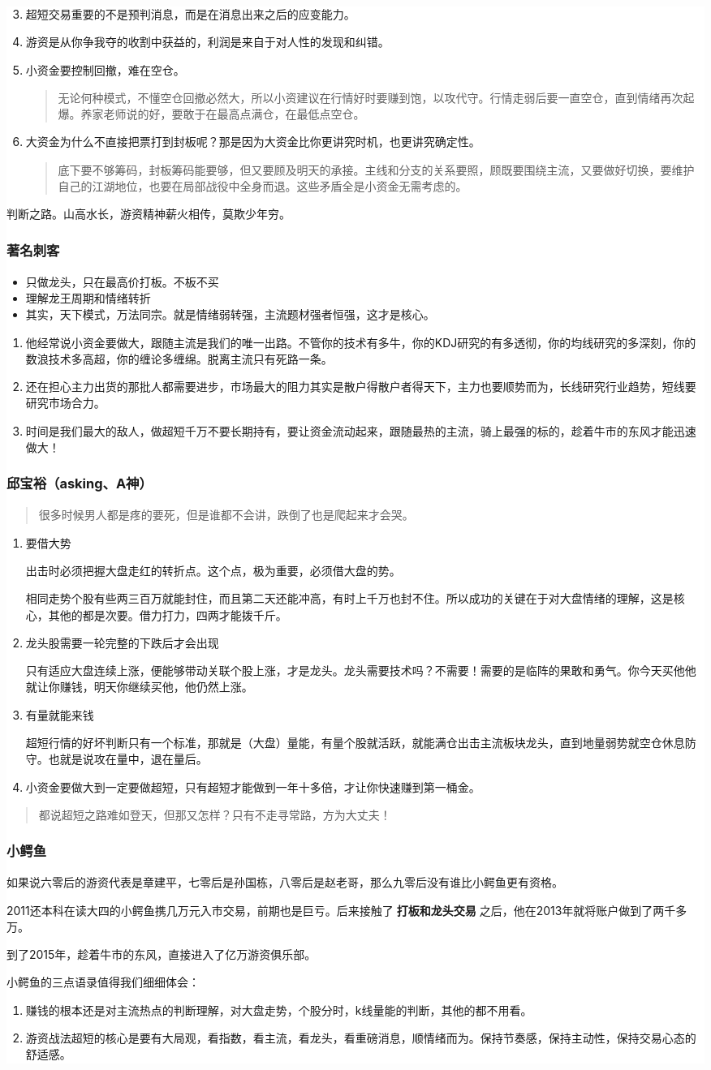 3. 超短交易重要的不是预判消息，而是在消息出来之后的应变能力。

4. 游资是从你争我夺的收割中获益的，利润是来自于对人性的发现和纠错。

5. 小资金要控制回撤，难在空仓。

   > 无论何种模式，不懂空仓回撤必然大，所以小资建议在行情好时要赚到饱，以攻代守。行情走弱后要一直空仓，直到情绪再次起爆。养家老师说的好，要敢于在最高点满仓，在最低点空仓。

6. 大资金为什么不直接把票打到封板呢？那是因为大资金比你更讲究时机，也更讲究确定性。

   > 底下要不够筹码，封板筹码能要够，但又要顾及明天的承接。主线和分支的关系要照，顾既要围绕主流，又要做好切换，要维护自己的江湖地位，也要在局部战役中全身而退。这些矛盾全是小资金无需考虑的。

判断之路。山高水长，游资精神薪火相传，莫欺少年穷。

### 著名刺客

- 只做龙头，只在最高价打板。不板不买
- 理解龙王周期和情绪转折
- 其实，天下模式，万法同宗。就是情绪弱转强，主流题材强者恒强，这才是核心。

1. 他经常说小资金要做大，跟随主流是我们的唯一出路。不管你的技术有多牛，你的KDJ研究的有多透彻，你的均线研究的多深刻，你的数浪技术多高超，你的缠论多缠绵。脱离主流只有死路一条。

2. 还在担心主力出货的那批人都需要进步，市场最大的阻力其实是散户得散户者得天下，主力也要顺势而为，长线研究行业趋势，短线要研究市场合力。

3. 时间是我们最大的敌人，做超短千万不要长期持有，要让资金流动起来，跟随最热的主流，骑上最强的标的，趁着牛市的东风才能迅速做大！

### 邱宝裕（asking、A神）

> 很多时候男人都是疼的要死，但是谁都不会讲，跌倒了也是爬起来才会哭。

1. 要借大势

   出击时必须把握大盘走红的转折点。这个点，极为重要，必须借大盘的势。

   相同走势个股有些两三百万就能封住，而且第二天还能冲高，有时上千万也封不住。所以成功的关键在于对大盘情绪的理解，这是核心，其他的都是次要。借力打力，四两才能拨千斤。

2. 龙头股需要一轮完整的下跌后才会出现

   只有适应大盘连续上涨，便能够带动关联个股上涨，才是龙头。龙头需要技术吗？不需要！需要的是临阵的果敢和勇气。你今天买他他就让你赚钱，明天你继续买他，他仍然上涨。

3. 有量就能来钱

   超短行情的好坏判断只有一个标准，那就是（大盘）量能，有量个股就活跃，就能满仓出击主流板块龙头，直到地量弱势就空仓休息防守。也就是说攻在量中，退在量后。

4. 小资金要做大到一定要做超短，只有超短才能做到一年十多倍，才让你快速赚到第一桶金。

> 都说超短之路难如登天，但那又怎样？只有不走寻常路，方为大丈夫！

### 小鳄鱼

如果说六零后的游资代表是章建平，七零后是孙国栋，八零后是赵老哥，那么九零后没有谁比小鳄鱼更有资格。

2011还本科在读大四的小鳄鱼携几万元入市交易，前期也是巨亏。后来接触了 **打板和龙头交易** 之后，他在2013年就将账户做到了两千多万。

到了2015年，趁着牛市的东风，直接进入了亿万游资俱乐部。

小鳄鱼的三点语录值得我们细细体会：

1. 赚钱的根本还是对主流热点的判断理解，对大盘走势，个股分时，k线量能的判断，其他的都不用看。

2. 游资战法超短的核心是要有大局观，看指数，看主流，看龙头，看重磅消息，顺情绪而为。保持节奏感，保持主动性，保持交易心态的舒适感。
